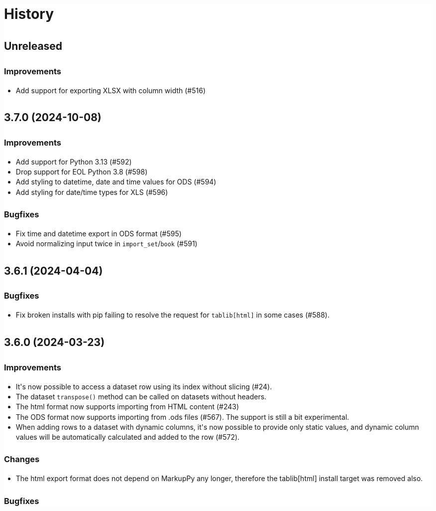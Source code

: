 # History

## Unreleased

### Improvements

- Add support for exporting XLSX with column width (#516)

## 3.7.0 (2024-10-08)

### Improvements

- Add support for Python 3.13 (#592)
- Drop support for EOL Python 3.8 (#598)
- Add styling to datetime, date and time values for ODS (#594)
- Add styling for date/time types for XLS (#596)

### Bugfixes

- Fix time and datetime export in ODS format (#595)
- Avoid normalizing input twice in `import_set`/`book` (#591)

## 3.6.1 (2024-04-04)

### Bugfixes

- Fix broken installs with pip failing to resolve the request for `tablib[html]` in some cases (#588).

## 3.6.0 (2024-03-23)

### Improvements

- It's now possible to access a dataset row using its index without slicing (#24).
- The dataset `transpose()` method can be called on datasets without headers.
- The html format now supports importing from HTML content (#243)
- The ODS format now supports importing from .ods files (#567). The support is
  still a bit experimental.
- When adding rows to a dataset with dynamic columns, it's now possible to
  provide only static values, and dynamic column values will be automatically
  calculated and added to the row (#572).

### Changes

- The html export format does not depend on MarkupPy any longer, therefore the
  tablib[html] install target was removed also.

### Bugfixes
